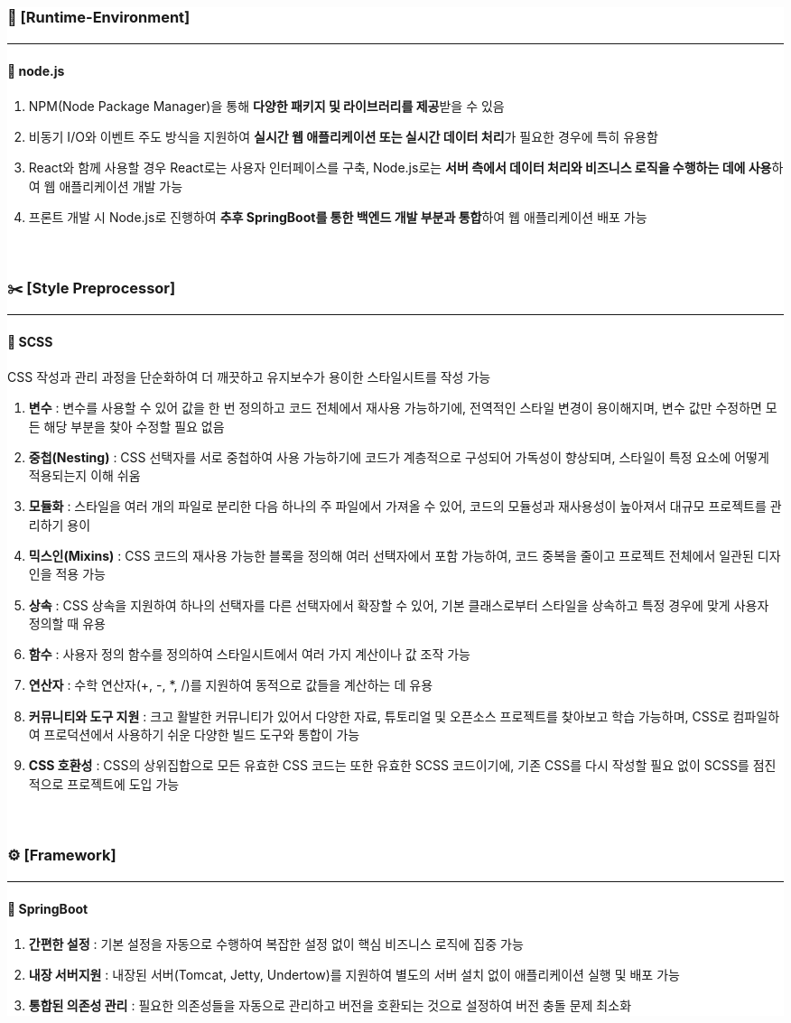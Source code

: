 ### :page_facing_up: [Runtime-Environment]

<hr/>

#### :pushpin: node.js

1. NPM(Node Package Manager)을 통해 **다양한 패키지 및 라이브러리를 제공**받을 수 있음

2. 비동기 I/O와 이벤트 주도 방식을 지원하여 **실시간 웹 애플리케이션 또는 실시간 데이터 처리**가 필요한 경우에 특히 유용함

3. React와 함께 사용할 경우 React로는 사용자 인터페이스를 구축, Node.js로는 **서버 측에서 데이터 처리와 비즈니스 로직을 수행하는 데에 사용**하여 웹 애플리케이션 개발 가능

4. 프론트 개발 시 Node.js로 진행하여 **추후 SpringBoot를 통한 백엔드 개발 부분과 통합**하여 웹 애플리케이션 배포 가능

<br/>

### :scissors: [Style Preprocessor]

<hr/>

#### :pushpin: SCSS

CSS 작성과 관리 과정을 단순화하여 더 깨끗하고 유지보수가 용이한 스타일시트를 작성 가능

1. **변수** : 변수를 사용할 수 있어 값을 한 번 정의하고 코드 전체에서 재사용 가능하기에, 전역적인 스타일 변경이 용이해지며, 변수 값만 수정하면 모든 해당 부분을 찾아 수정할 필요 없음

2. **중첩(Nesting)** : CSS 선택자를 서로 중첩하여 사용 가능하기에 코드가 계층적으로 구성되어 가독성이 향상되며, 스타일이 특정 요소에 어떻게 적용되는지 이해 쉬움

3. **모듈화** : 스타일을 여러 개의 파일로 분리한 다음 하나의 주 파일에서 가져올 수 있어, 코드의 모듈성과 재사용성이 높아져서 대규모 프로젝트를 관리하기 용이

4. **믹스인(Mixins)** : CSS 코드의 재사용 가능한 블록을 정의해 여러 선택자에서 포함 가능하여, 코드 중복을 줄이고 프로젝트 전체에서 일관된 디자인을 적용 가능

5. **상속** : CSS 상속을 지원하여 하나의 선택자를 다른 선택자에서 확장할 수 있어, 기본 클래스로부터 스타일을 상속하고 특정 경우에 맞게 사용자 정의할 때 유용

6. **함수** : 사용자 정의 함수를 정의하여 스타일시트에서 여러 가지 계산이나 값 조작 가능

7. **연산자** : 수학 연산자(+, -, \*, /)를 지원하여 동적으로 값들을 계산하는 데 유용

8. **커뮤니티와 도구 지원** : 크고 활발한 커뮤니티가 있어서 다양한 자료, 튜토리얼 및 오픈소스 프로젝트를 찾아보고 학습 가능하며, CSS로 컴파일하여 프로덕션에서 사용하기 쉬운 다양한 빌드 도구와 통합이 가능

9. **CSS 호환성** : CSS의 상위집합으로 모든 유효한 CSS 코드는 또한 유효한 SCSS 코드이기에, 기존 CSS를 다시 작성할 필요 없이 SCSS를 점진적으로 프로젝트에 도입 가능

<br/>

### :gear: [Framework]

<hr/>

#### :pushpin: SpringBoot

1. **간편한 설정** : 기본 설정을 자동으로 수행하여 복잡한 설정 없이 핵심 비즈니스 로직에 집중 가능

2. **내장 서버지원** : 내장된 서버(Tomcat, Jetty, Undertow)를 지원하여 별도의 서버 설치 없이 애플리케이션 실행 및 배포 가능

3. **통합된 의존성 관리** : 필요한 의존성들을 자동으로 관리하고 버전을 호환되는 것으로 설정하여 버전 충돌 문제 최소화
